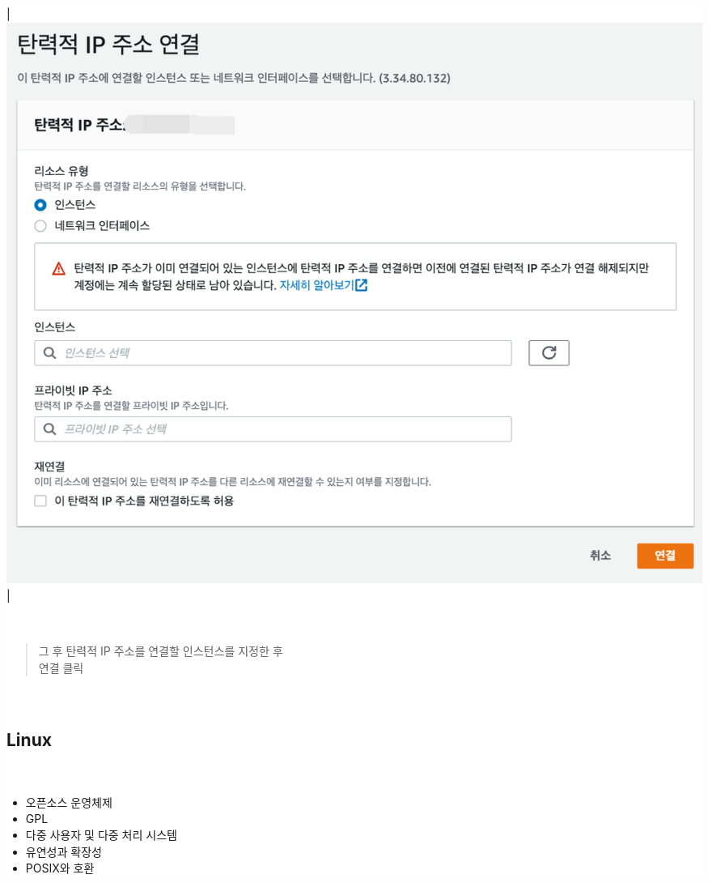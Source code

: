 | ![탄력적 IP 주소 연결 2](../res/_02_elastic_linking2.png) |

</br>

> 그 후 탄력적 IP 주소를 연결할 인스턴스를 지정한 후  
> 연결 클릭

</br>

## Linux

</br>

- 오픈소스 운영체제
- GPL
- 다중 사용자 및 다중 처리 시스템
- 유연성과 확장성
- POSIX와 호환
